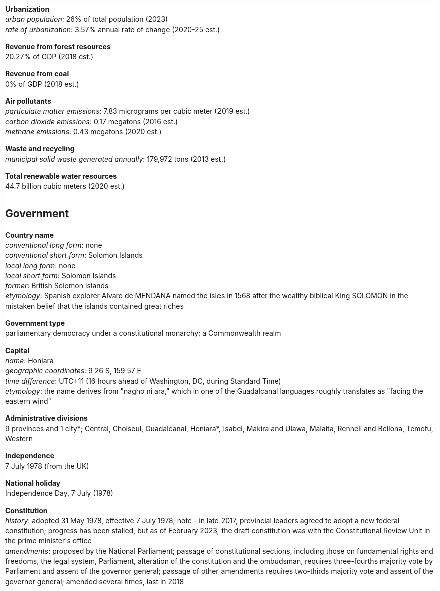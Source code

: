 **Urbanization**<br>
_urban population_: 26% of total population (2023)<br>
_rate of urbanization_: 3.57% annual rate of change (2020-25 est.)<br>

**Revenue from forest resources**<br>
20.27% of GDP (2018 est.)<br>

**Revenue from coal**<br>
0% of GDP (2018 est.)<br>

**Air pollutants**<br>
_particulate matter emissions_: 7.83 micrograms per cubic meter (2019 est.)<br>
_carbon dioxide emissions_: 0.17 megatons (2016 est.)<br>
_methane emissions_: 0.43 megatons (2020 est.)<br>

**Waste and recycling**<br>
_municipal solid waste generated annually_: 179,972 tons (2013 est.)<br>

**Total renewable water resources**<br>
44.7 billion cubic meters (2020 est.)<br>

## Government

**Country name**<br>
_conventional long form_: none<br>
_conventional short form_: Solomon Islands<br>
_local long form_: none<br>
_local short form_: Solomon Islands<br>
_former_: British Solomon Islands<br>
_etymology_: Spanish explorer Alvaro de MENDANA named the isles in 1568 after the wealthy biblical King SOLOMON in the mistaken belief that the islands contained great riches<br>

**Government type**<br>
parliamentary democracy under a constitutional monarchy; a Commonwealth realm<br>

**Capital**<br>
_name_: Honiara<br>
_geographic coordinates_: 9 26 S, 159 57 E<br>
_time difference_: UTC+11 (16 hours ahead of Washington, DC, during Standard Time)<br>
_etymology_: the name derives from "nagho ni ara," which in one of the Guadalcanal languages roughly translates as "facing the eastern wind"<br>

**Administrative divisions**<br>
9 provinces and 1 city*; Central, Choiseul, Guadalcanal, Honiara*, Isabel, Makira and Ulawa, Malaita, Rennell and Bellona, Temotu, Western<br>

**Independence**<br>
7 July 1978 (from the UK)<br>

**National holiday**<br>
Independence Day, 7 July (1978)<br>

**Constitution**<br>
_history_: adopted 31 May 1978, effective 7 July 1978; note - in late 2017, provincial leaders agreed to adopt a new federal constitution; progress has been stalled, but as of February 2023, the draft constitution was with the Constitutional Review Unit in the prime minister's office&nbsp;<br>
_amendments_: proposed by the National Parliament; passage of constitutional sections, including those on fundamental rights and freedoms, the legal system, Parliament, alteration of the constitution and the ombudsman, requires three-fourths majority vote by Parliament and assent of the governor general; passage of other amendments requires two-thirds majority vote and assent of the governor general; amended several times, last in 2018<br>
